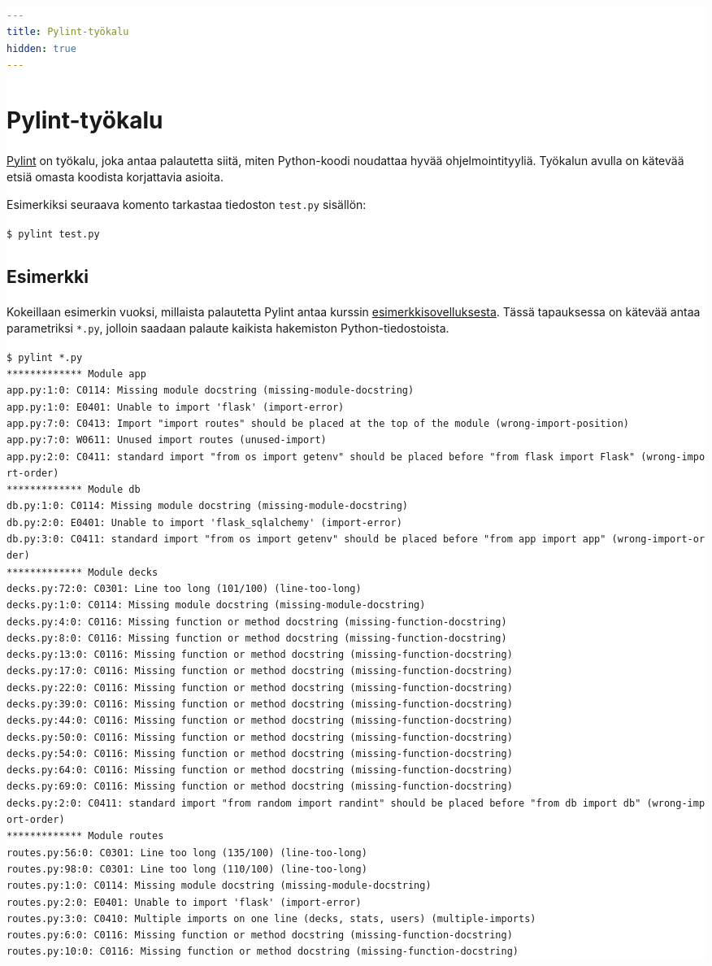 ```yaml
---
title: Pylint-työkalu
hidden: true
---
```


# Pylint-työkalu

[Pylint](https://pypi.org/project/pylint/) on työkalu, joka antaa palautetta siitä, miten Python-koodi noudattaa hyvää ohjelmointityyliä. Työkalun avulla on kätevää etsiä omasta koodista korjattavia asioita.

Esimerkiksi seuraava komento tarkastaa tiedoston `test.py` sisällön:

```prompt
$ pylint test.py
```

## Esimerkki

Kokeillaan esimerkin vuoksi, millaista palautetta Pylint antaa kurssin [esimerkkisovelluksesta](https://github.com/hy-tsoha/tsoha-words). Tässä tapauksessa on kätevää antaa parametriksi `*.py`, jolloin saadaan palaute kaikista hakemiston Python-tiedostoista.

```prompt
$ pylint *.py
************* Module app
app.py:1:0: C0114: Missing module docstring (missing-module-docstring)
app.py:1:0: E0401: Unable to import 'flask' (import-error)
app.py:7:0: C0413: Import "import routes" should be placed at the top of the module (wrong-import-position)
app.py:7:0: W0611: Unused import routes (unused-import)
app.py:2:0: C0411: standard import "from os import getenv" should be placed before "from flask import Flask" (wrong-import-order)
************* Module db
db.py:1:0: C0114: Missing module docstring (missing-module-docstring)
db.py:2:0: E0401: Unable to import 'flask_sqlalchemy' (import-error)
db.py:3:0: C0411: standard import "from os import getenv" should be placed before "from app import app" (wrong-import-order)
************* Module decks
decks.py:72:0: C0301: Line too long (101/100) (line-too-long)
decks.py:1:0: C0114: Missing module docstring (missing-module-docstring)
decks.py:4:0: C0116: Missing function or method docstring (missing-function-docstring)
decks.py:8:0: C0116: Missing function or method docstring (missing-function-docstring)
decks.py:13:0: C0116: Missing function or method docstring (missing-function-docstring)
decks.py:17:0: C0116: Missing function or method docstring (missing-function-docstring)
decks.py:22:0: C0116: Missing function or method docstring (missing-function-docstring)
decks.py:39:0: C0116: Missing function or method docstring (missing-function-docstring)
decks.py:44:0: C0116: Missing function or method docstring (missing-function-docstring)
decks.py:50:0: C0116: Missing function or method docstring (missing-function-docstring)
decks.py:54:0: C0116: Missing function or method docstring (missing-function-docstring)
decks.py:64:0: C0116: Missing function or method docstring (missing-function-docstring)
decks.py:69:0: C0116: Missing function or method docstring (missing-function-docstring)
decks.py:2:0: C0411: standard import "from random import randint" should be placed before "from db import db" (wrong-import-order)
************* Module routes
routes.py:56:0: C0301: Line too long (135/100) (line-too-long)
routes.py:98:0: C0301: Line too long (110/100) (line-too-long)
routes.py:1:0: C0114: Missing module docstring (missing-module-docstring)
routes.py:2:0: E0401: Unable to import 'flask' (import-error)
routes.py:3:0: C0410: Multiple imports on one line (decks, stats, users) (multiple-imports)
routes.py:6:0: C0116: Missing function or method docstring (missing-function-docstring)
routes.py:10:0: C0116: Missing function or method docstring (missing-function-docstring)
```